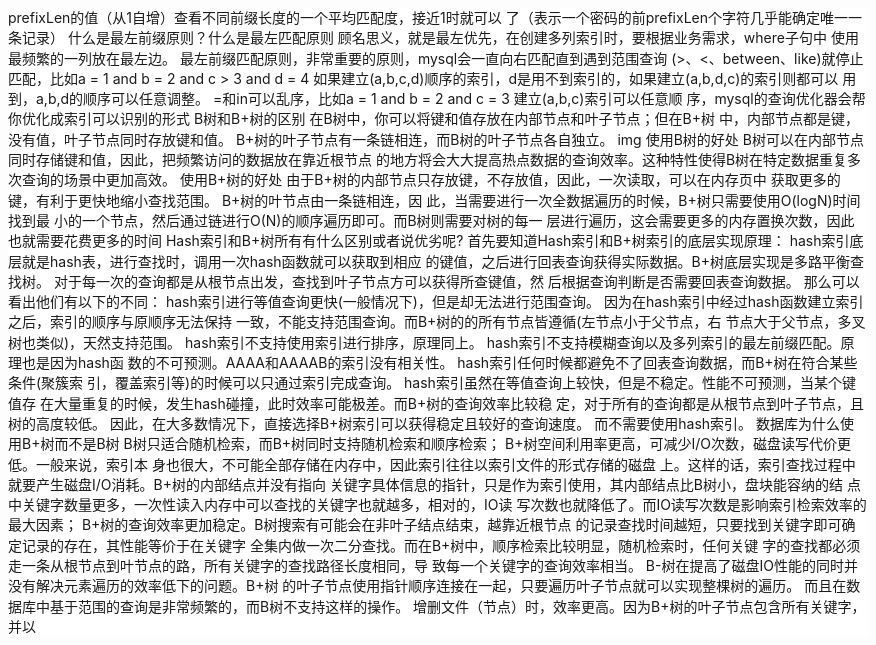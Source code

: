 prefixLen的值（从1自增）查看不同前缀长度的一个平均匹配度，接近1时就可以
了（表示一个密码的前prefixLen个字符几乎能确定唯一一条记录）
什么是最左前缀原则？什么是最左匹配原则
顾名思义，就是最左优先，在创建多列索引时，要根据业务需求，where子句中
使用最频繁的一列放在最左边。
最左前缀匹配原则，非常重要的原则，mysql会一直向右匹配直到遇到范围查询
(&gt;、&lt;、between、like)就停止匹配，比如a = 1 and b = 2 and c &gt; 3 and d = 4
如果建立(a,b,c,d)顺序的索引，d是用不到索引的，如果建立(a,b,d,c)的索引则都可以
用到，a,b,d的顺序可以任意调整。
=和in可以乱序，比如a = 1 and b = 2 and c = 3 建立(a,b,c)索引可以任意顺
序，mysql的查询优化器会帮你优化成索引可以识别的形式
B树和B+树的区别
在B树中，你可以将键和值存放在内部节点和叶子节点；但在B+树
中，内部节点都是键，没有值，叶子节点同时存放键和值。
B+树的叶子节点有一条链相连，而B树的叶子节点各自独立。
img
使用B树的好处
B树可以在内部节点同时存储键和值，因此，把频繁访问的数据放在靠近根节点
的地方将会大大提高热点数据的查询效率。这种特性使得B树在特定数据重复多
次查询的场景中更加高效。
使用B+树的好处
由于B+树的内部节点只存放键，不存放值，因此，一次读取，可以在内存页中
获取更多的键，有利于更快地缩小查找范围。 B+树的叶节点由一条链相连，因
此，当需要进行一次全数据遍历的时候，B+树只需要使用O(logN)时间找到最
小的一个节点，然后通过链进行O(N)的顺序遍历即可。而B树则需要对树的每一
层进行遍历，这会需要更多的内存置换次数，因此也就需要花费更多的时间
Hash索引和B+树所有有什么区别或者说优劣呢?
首先要知道Hash索引和B+树索引的底层实现原理：
hash索引底层就是hash表，进行查找时，调用一次hash函数就可以获取到相应
的键值，之后进行回表查询获得实际数据。B+树底层实现是多路平衡查找树。
对于每一次的查询都是从根节点出发，查找到叶子节点方可以获得所查键值，然
后根据查询判断是否需要回表查询数据。
那么可以看出他们有以下的不同：
hash索引进行等值查询更快(一般情况下)，但是却无法进行范围查询。
因为在hash索引中经过hash函数建立索引之后，索引的顺序与原顺序无法保持
一致，不能支持范围查询。而B+树的的所有节点皆遵循(左节点小于父节点，右
节点大于父节点，多叉树也类似)，天然支持范围。
hash索引不支持使用索引进行排序，原理同上。
hash索引不支持模糊查询以及多列索引的最左前缀匹配。原理也是因为hash函
数的不可预测。AAAA和AAAAB的索引没有相关性。
hash索引任何时候都避免不了回表查询数据，而B+树在符合某些条件(聚簇索
引，覆盖索引等)的时候可以只通过索引完成查询。
hash索引虽然在等值查询上较快，但是不稳定。性能不可预测，当某个键值存
在大量重复的时候，发生hash碰撞，此时效率可能极差。而B+树的查询效率比较稳
定，对于所有的查询都是从根节点到叶子节点，且树的高度较低。
因此，在大多数情况下，直接选择B+树索引可以获得稳定且较好的查询速度。
而不需要使用hash索引。
数据库为什么使用B+树而不是B树
B树只适合随机检索，而B+树同时支持随机检索和顺序检索；
B+树空间利用率更高，可减少I/O次数，磁盘读写代价更低。一般来说，索引本
身也很大，不可能全部存储在内存中，因此索引往往以索引文件的形式存储的磁盘
上。这样的话，索引查找过程中就要产生磁盘I/O消耗。B+树的内部结点并没有指向
关键字具体信息的指针，只是作为索引使用，其内部结点比B树小，盘块能容纳的结
点中关键字数量更多，一次性读入内存中可以查找的关键字也就越多，相对的，IO读
写次数也就降低了。而IO读写次数是影响索引检索效率的最大因素；
B+树的查询效率更加稳定。B树搜索有可能会在非叶子结点结束，越靠近根节点
的记录查找时间越短，只要找到关键字即可确定记录的存在，其性能等价于在关键字
全集内做一次二分查找。而在B+树中，顺序检索比较明显，随机检索时，任何关键
字的查找都必须走一条从根节点到叶节点的路，所有关键字的查找路径长度相同，导
致每一个关键字的查询效率相当。
B-树在提高了磁盘IO性能的同时并没有解决元素遍历的效率低下的问题。B+树
的叶子节点使用指针顺序连接在一起，只要遍历叶子节点就可以实现整棵树的遍历。
而且在数据库中基于范围的查询是非常频繁的，而B树不支持这样的操作。
增删文件（节点）时，效率更高。因为B+树的叶子节点包含所有关键字，并以